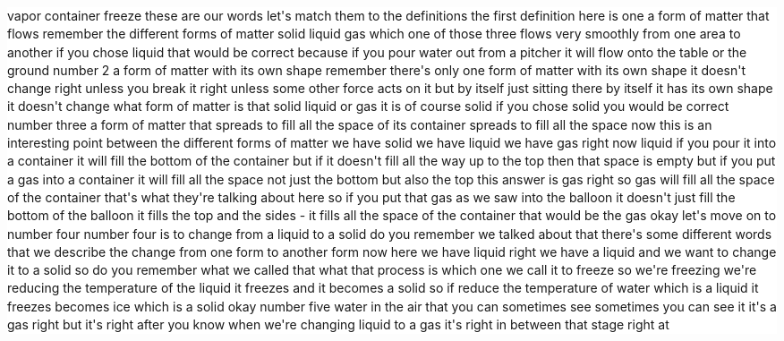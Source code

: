 vapor container freeze these are our
words let's match them to the
definitions the first definition here is
one a form of matter that flows remember
the different forms of matter solid
liquid gas which one of those three
flows very smoothly from one area to
another
if you chose liquid that would be
correct because if you pour water out
from a pitcher it will flow onto the
table or the ground number 2 a form of
matter with its own shape remember
there's only one form of matter with its
own shape it doesn't change right unless
you break it right unless some other
force acts on it but by itself just
sitting there by itself it has its own
shape it doesn't change what form of
matter is that solid liquid or gas it is
of course solid if you chose solid you
would be correct number three a form of
matter that spreads to fill all the
space of its container spreads to fill
all the space now this is an interesting
point between the different forms of
matter we have solid we have liquid we
have gas right now liquid if you pour it
into a container it will fill the bottom
of the container but if it doesn't fill
all the way up to the top then that
space is empty but if you put a gas into
a container it will fill all the space
not just the bottom but also the top
this answer is gas right so gas will
fill all the space of the container
that's what they're talking about here
so if you put that gas as we saw into
the balloon it doesn't just fill the
bottom of the balloon
it fills the top and the sides - it
fills all the space of the container
that would be the gas okay let's move on
to number four number four is to change
from a liquid to a solid do you remember
we talked about that there's some
different words that we describe the
change from one form to another form now
here we have
liquid right we have a liquid and we
want to change it to a solid so do you
remember what we called that what that
process is which one we call it to
freeze so we're freezing we're reducing
the temperature of the liquid it freezes
and it becomes a solid
so if reduce the temperature of water
which is a liquid it freezes becomes ice
which is a solid okay number five water
in the air that you can sometimes see
sometimes you can see it it's a gas
right but it's right after you know when
we're changing liquid to a gas it's
right in between that stage right at